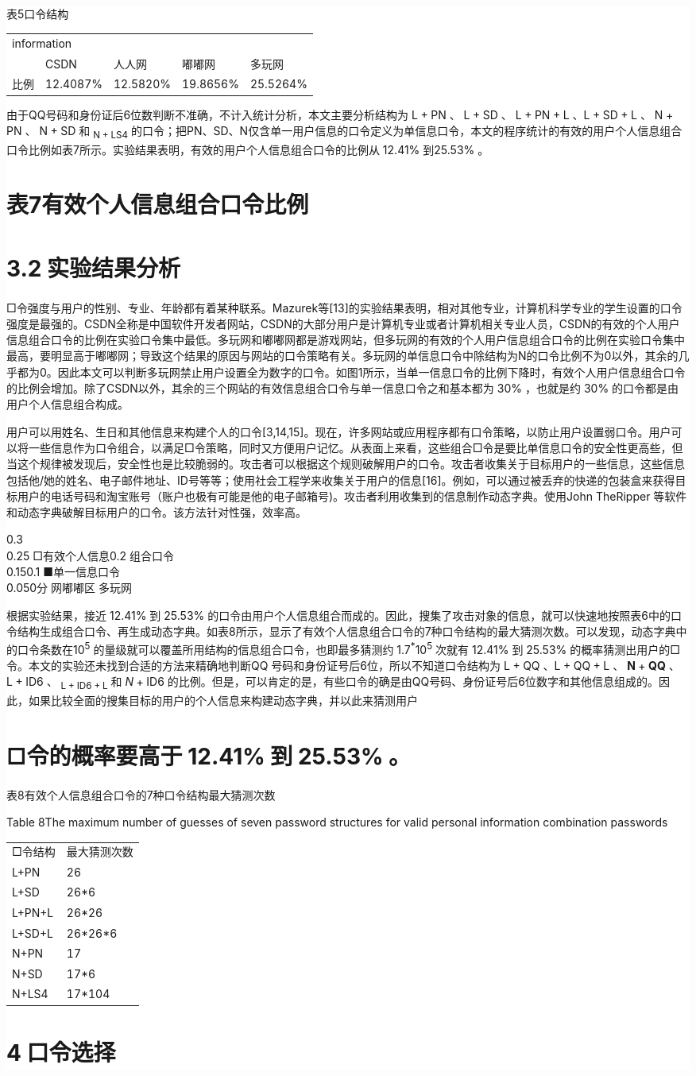 表5口令结构  

<html><body><table><tr><td colspan="5">information</td></tr><tr><td></td><td>CSDN</td><td>人人网</td><td>嘟嘟网</td><td>多玩网</td></tr><tr><td>比例</td><td>12.4087%</td><td>12.5820%</td><td>19.8656%</td><td>25.5264%</td></tr></table></body></html>

由于QQ号码和身份证后6位数判断不准确，不计入统计分析，本文主要分析结构为 $\mathsf { L } { + } \mathsf { P N }$ 、 $\mathrm { L } { + } \mathrm { S D }$ 、 $\mathrm { L + P N + L }$ 、$\mathrm { L + S D + L }$ 、 $\mathsf { N } { + } \mathsf { P N }$ 、 $\mathrm { N + S D }$ 和 $_ { \mathrm { N + L S 4 } }$ 的口令；把PN、SD、N仅含单一用户信息的口令定义为单信息口令，本文的程序统计的有效的用户个人信息组合口令比例如表7所示。实验结果表明，有效的用户个人信息组合口令的比例从 $12 . 4 1 \%$ 到$2 5 . 5 3 \%$ 。

# 表7有效个人信息组合口令比例

# 3.2 实验结果分析

□令强度与用户的性别、专业、年龄都有着某种联系。Mazurek等[13]的实验结果表明，相对其他专业，计算机科学专业的学生设置的口令强度是最强的。CSDN全称是中国软件开发者网站，CSDN的大部分用户是计算机专业或者计算机相关专业人员，CSDN的有效的个人用户信息组合口令的比例在实验口令集中最低。多玩网和嘟嘟网都是游戏网站，但多玩网的有效的个人用户信息组合口令的比例在实验口令集中最高，要明显高于嘟嘟网；导致这个结果的原因与网站的口令策略有关。多玩网的单信息口令中除结构为N的口令比例不为0以外，其余的几乎都为0。因此本文可以判断多玩网禁止用户设置全为数字的口令。如图1所示，当单一信息口令的比例下降时，有效个人用户信息组合口令的比例会增加。除了CSDN以外，其余的三个网站的有效信息组合口令与单一信息口令之和基本都为 $30 \%$ ，也就是约 $30 \%$ 的口令都是由用户个人信息组合构成。

用户可以用姓名、生日和其他信息来构建个人的口令[3,14,15]。现在，许多网站或应用程序都有口令策略，以防止用户设置弱口令。用户可以将一些信息作为口令组合，以满足□令策略，同时又方便用户记忆。从表面上来看，这些组合□令是要比单信息口令的安全性更高些，但当这个规律被发现后，安全性也是比较脆弱的。攻击者可以根据这个规则破解用户的口令。攻击者收集关于目标用户的一些信息，这些信息包括他/她的姓名、电子邮件地址、ID号等等；使用社会工程学来收集关于用户的信息[16]。例如，可以通过被丢弃的快递的包装盒来获得目标用户的电话号码和淘宝账号（账户也极有可能是他的电子邮箱号)。攻击者利用收集到的信息制作动态字典。使用John TheRipper 等软件和动态字典破解目标用户的口令。该方法针对性强，效率高。

0.3  
0.25 □有效个人信息0.2 组合口令  
0.150.1 ■单一信息口令  
0.050分 网嘟嘟区 多玩网

根据实验结果，接近 $12 . 4 1 \%$ 到 $2 5 . 5 3 \%$ 的口令由用户个人信息组合而成的。因此，搜集了攻击对象的信息，就可以快速地按照表6中的口令结构生成组合口令、再生成动态字典。如表8所示，显示了有效个人信息组合口令的7种口令结构的最大猜测次数。可以发现，动态字典中的口令条数在$1 0 ^ { 5 }$ 的量级就可以覆盖所用结构的信息组合口令，也即最多猜测约 $1 . 7 ^ { * } 1 0 ^ { 5 }$ 次就有 $12 . 4 1 \%$ 到 $2 5 . 5 3 \%$ 的概率猜测出用户的□令。本文的实验还未找到合适的方法来精确地判断QQ 号码和身份证号后6位，所以不知道口令结构为 $\mathrm { L } { + } \mathrm { Q } \mathrm { Q }$ 、$\mathrm { L + Q Q + L }$ 、 $\textstyle \mathbf { N } + \mathbf { Q } \mathbf { Q }$ 、 $\mathrm { L + I D } 6$ 、 $_ { \mathrm { L + I D 6 + L } }$ 和 $N + \mathrm { { I D 6 } }$ 的比例。但是，可以肯定的是，有些口令的确是由QQ号码、身份证号后6位数字和其他信息组成的。因此，如果比较全面的搜集目标的用户的个人信息来构建动态字典，并以此来猜测用户

# □令的概率要高于 $12 . 4 1 \%$ 到 $2 5 . 5 3 \%$ 。

表8有效个人信息组合口令的7种口令结构最大猜测次数

Table 8The maximum number of guesses of seven password structures for valid personal information combination passwords   

<html><body><table><tr><td>□令结构</td><td>最大猜测次数</td></tr><tr><td>L+PN</td><td>26</td></tr><tr><td>L+SD</td><td>26*6</td></tr><tr><td>L+PN+L</td><td>26*26</td></tr><tr><td>L+SD+L</td><td>26*26*6</td></tr><tr><td>N+PN</td><td>17</td></tr><tr><td>N+SD</td><td>17*6</td></tr><tr><td>N+LS4</td><td>17*104</td></tr></table></body></html>

# 4 口令选择
